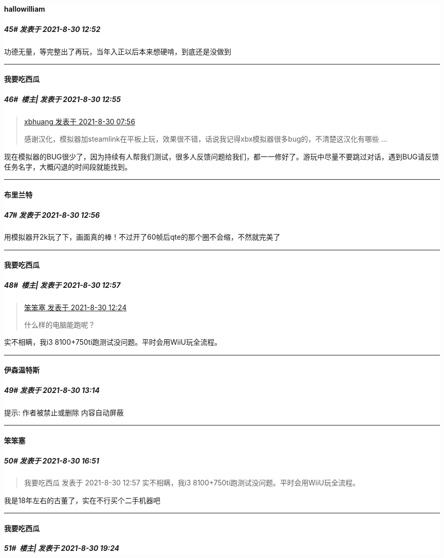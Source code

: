 ####  hallowilliam  
##### 45#       发表于 2021-8-30 12:52

功德无量，等完整出了再玩，当年入正以后本来想硬啃，到底还是没做到

*****

####  我要吃西瓜  
##### 46#         楼主| 发表于 2021-8-30 12:55

<blockquote><a href="httphttps://bbs.saraba1st.com/2b/forum.php?mod=redirect&amp;goto=findpost&amp;pid=52551795&amp;ptid=2017237" target="_blank">xbhuang 发表于 2021-8-30 07:56</a>

感谢汉化，模拟器加steamlink在平板上玩，效果很不错，话说我记得xbx模拟器很多bug的，不清楚这汉化有哪些 ...</blockquote>
现在模拟器的BUG很少了，因为持续有人帮我们测试，很多人反馈问题给我们，都一一修好了。游玩中尽量不要跳过对话，遇到BUG请反馈任务名字，大概闪退的时间段就能找到。

*****

####  布里兰特  
##### 47#       发表于 2021-8-30 12:56

用模拟器开2k玩了下，画面真的棒！不过开了60帧后qte的那个圈不会缩，不然就完美了

*****

####  我要吃西瓜  
##### 48#         楼主| 发表于 2021-8-30 12:57

<blockquote><a href="httphttps://bbs.saraba1st.com/2b/forum.php?mod=redirect&amp;goto=findpost&amp;pid=52554832&amp;ptid=2017237" target="_blank">笨笨塞 发表于 2021-8-30 12:24</a>

什么样的电脑能跑呢？</blockquote>
实不相瞒，我i3 8100+750ti跑测试没问题。平时会用WiiU玩全流程。

*****

####  伊森温特斯  
##### 49#       发表于 2021-8-30 13:14

提示: 作者被禁止或删除 内容自动屏蔽

*****

####  笨笨塞  
##### 50#       发表于 2021-8-30 16:51

<blockquote>我要吃西瓜 发表于 2021-8-30 12:57
实不相瞒，我i3 8100+750ti跑测试没问题。平时会用WiiU玩全流程。</blockquote>
我是18年左右的古董了，实在不行买个二手机器吧

*****

####  我要吃西瓜  
##### 51#         楼主| 发表于 2021-8-30 19:24
